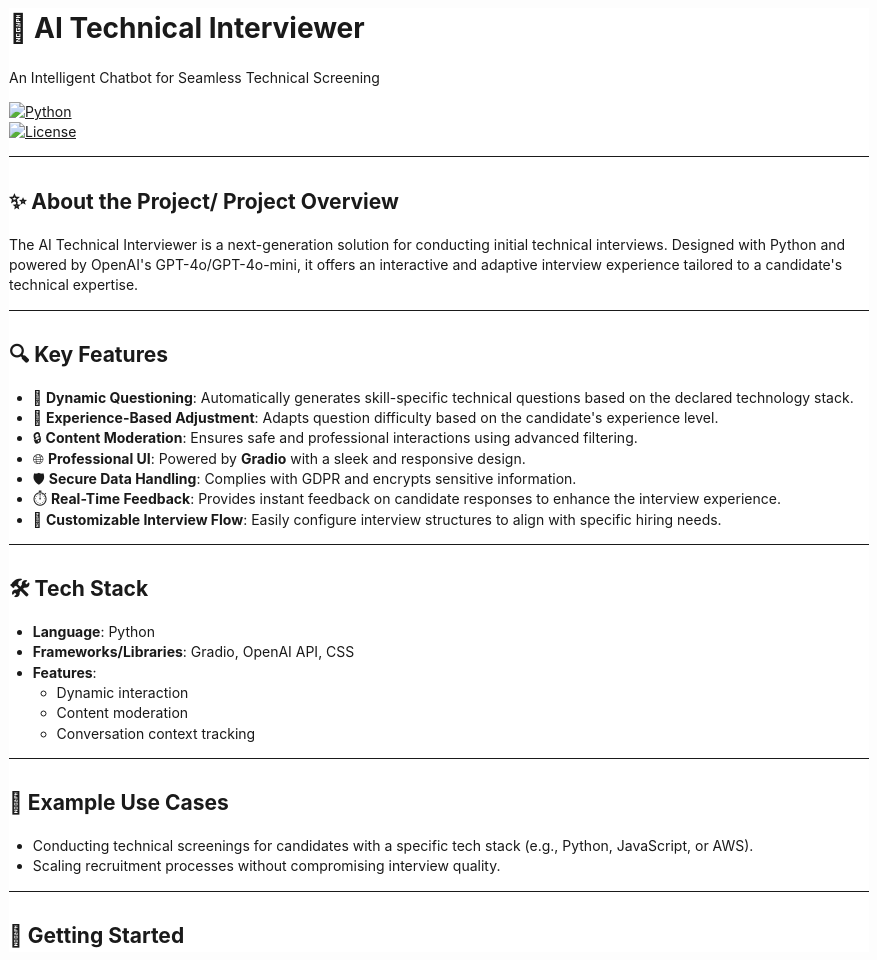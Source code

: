 # 🤖 AI Technical Interviewer  
An Intelligent Chatbot for Seamless Technical Screening  

[![Python](https://img.shields.io/badge/python-3.8%2B-brightgreen.svg)](https://www.python.org/)  
[![License](https://img.shields.io/badge/license-MIT-blue.svg)](LICENSE)  

---

## ✨ About the Project/ Project Overview
The AI Technical Interviewer is a next-generation solution for conducting initial technical interviews. Designed with Python and powered by OpenAI's GPT-4o/GPT-4o-mini, it offers an interactive and adaptive interview experience tailored to a candidate's technical expertise.

---

## 🔍 Key Features  
- 🧠 **Dynamic Questioning**: Automatically generates skill-specific technical questions based on the declared technology stack.  
- 🎯 **Experience-Based Adjustment**: Adapts question difficulty based on the candidate's experience level.  
- 🔒 **Content Moderation**: Ensures safe and professional interactions using advanced filtering.  
- 🌐 **Professional UI**: Powered by **Gradio** with a sleek and responsive design.
- 🛡️ **Secure Data Handling**: Complies with GDPR and encrypts sensitive information.  
- ⏱️ **Real-Time Feedback**: Provides instant feedback on candidate responses to enhance the interview experience.  
- 🤖 **Customizable Interview Flow**: Easily configure interview structures to align with specific hiring needs. 
  

---

## 🛠️ Tech Stack  
- **Language**: Python
- **Frameworks/Libraries**: Gradio, OpenAI API, CSS  
- **Features**:  
  - Dynamic interaction 
  - Content moderation  
  - Conversation context tracking  

---

## 🧪 Example Use Cases  
- Conducting technical screenings for candidates with a specific tech stack (e.g., Python, JavaScript, or AWS).  
- Scaling recruitment processes without compromising interview quality.  

---

## 🚀 Getting Started
